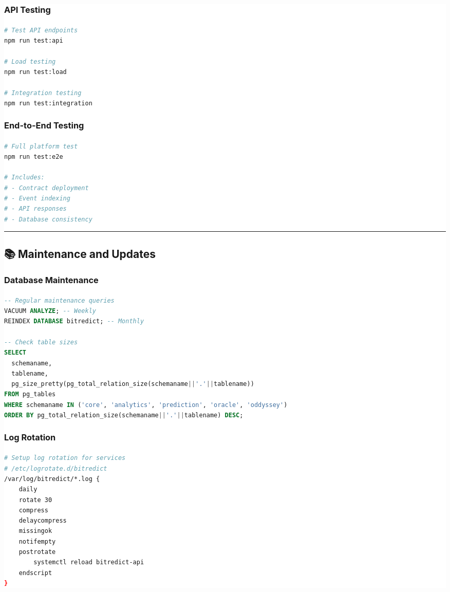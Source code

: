 ### API Testing

```bash
# Test API endpoints
npm run test:api

# Load testing
npm run test:load

# Integration testing
npm run test:integration
```

### End-to-End Testing

```bash
# Full platform test
npm run test:e2e

# Includes:
# - Contract deployment
# - Event indexing
# - API responses
# - Database consistency
```

---

## 📚 Maintenance and Updates

### Database Maintenance

```sql
-- Regular maintenance queries
VACUUM ANALYZE; -- Weekly
REINDEX DATABASE bitredict; -- Monthly

-- Check table sizes
SELECT 
  schemaname,
  tablename,
  pg_size_pretty(pg_total_relation_size(schemaname||'.'||tablename))
FROM pg_tables 
WHERE schemaname IN ('core', 'analytics', 'prediction', 'oracle', 'oddyssey')
ORDER BY pg_total_relation_size(schemaname||'.'||tablename) DESC;
```

### Log Rotation

```bash
# Setup log rotation for services
# /etc/logrotate.d/bitredict
/var/log/bitredict/*.log {
    daily
    rotate 30
    compress
    delaycompress
    missingok
    notifempty
    postrotate
        systemctl reload bitredict-api
    endscript
}
```
